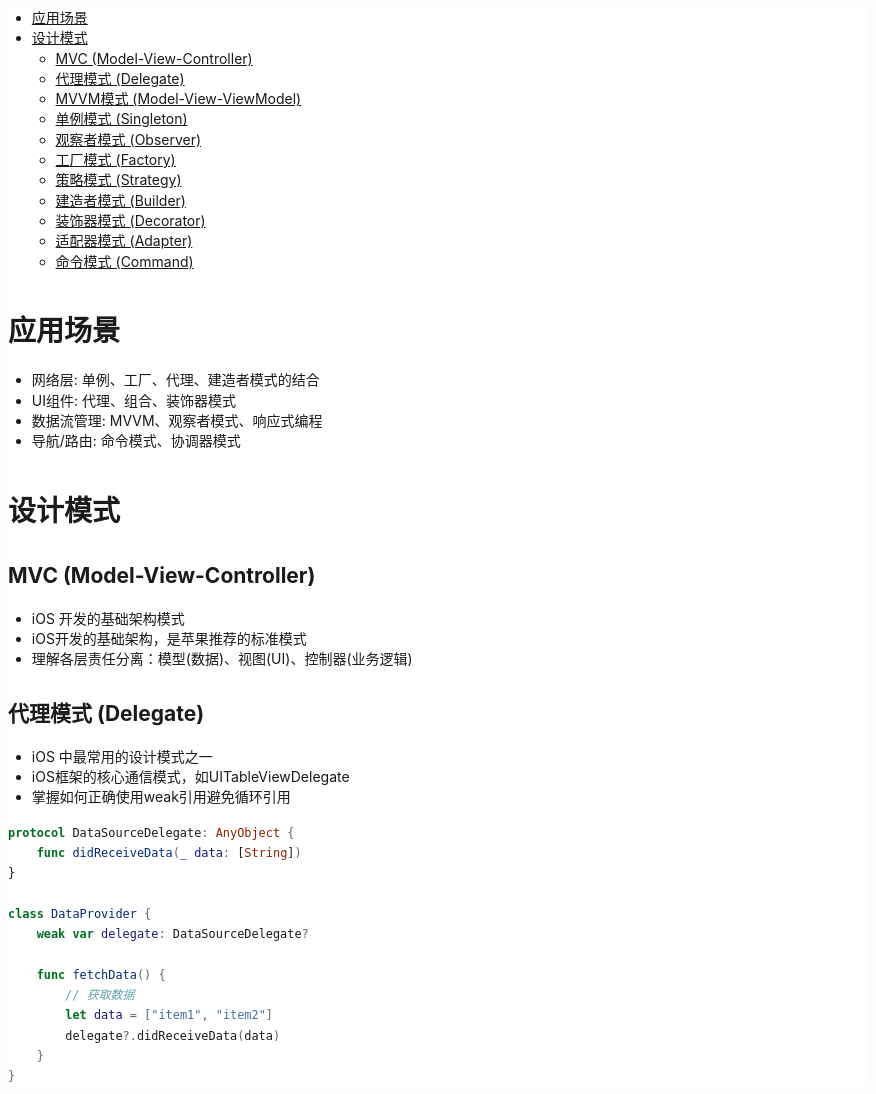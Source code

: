 




- [应用场景](#应用场景)
- [设计模式](#设计模式)
  - [MVC (Model-View-Controller)](#mvc-model-view-controller)
  - [代理模式 (Delegate)](#代理模式-delegate)
  - [MVVM模式 (Model-View-ViewModel)](#mvvm模式-model-view-viewmodel)
  - [单例模式 (Singleton)](#单例模式-singleton)
  - [观察者模式 (Observer)](#观察者模式-observer)
  - [工厂模式 (Factory)](#工厂模式-factory)
  - [策略模式 (Strategy)](#策略模式-strategy)
  - [建造者模式 (Builder)](#建造者模式-builder)
  - [装饰器模式 (Decorator)](#装饰器模式-decorator)
  - [适配器模式 (Adapter)](#适配器模式-adapter)
  - [命令模式 (Command)](#命令模式-command)



# 应用场景

- 网络层: 单例、工厂、代理、建造者模式的结合
- UI组件: 代理、组合、装饰器模式
- 数据流管理: MVVM、观察者模式、响应式编程
- 导航/路由: 命令模式、协调器模式

# 设计模式

## MVC (Model-View-Controller)

- iOS 开发的基础架构模式
- iOS开发的基础架构，是苹果推荐的标准模式
- 理解各层责任分离：模型(数据)、视图(UI)、控制器(业务逻辑)

## 代理模式 (Delegate)

- iOS 中最常用的设计模式之一
- iOS框架的核心通信模式，如UITableViewDelegate
- 掌握如何正确使用weak引用避免循环引用

```swift
protocol DataSourceDelegate: AnyObject {
    func didReceiveData(_ data: [String])
}

class DataProvider {
    weak var delegate: DataSourceDelegate?
    
    func fetchData() {
        // 获取数据
        let data = ["item1", "item2"]
        delegate?.didReceiveData(data)
    }
}
```
